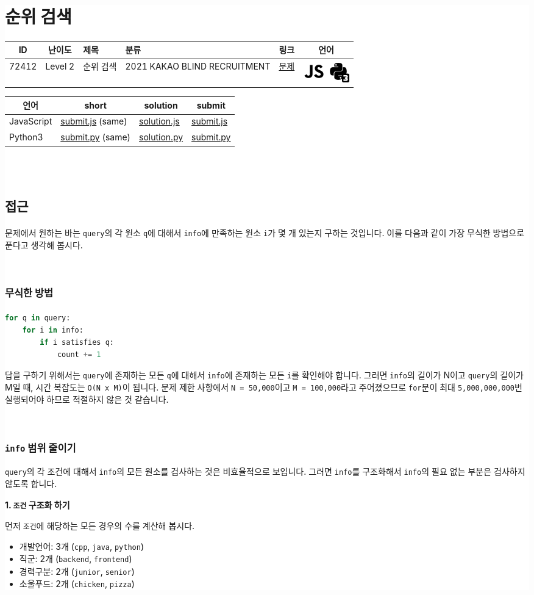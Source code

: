 # 순위 검색

| ID | 난이도 | 제목 | 분류 | 링크 | 언어 |
| -- | ---- | :-- | :-- | --- | --- |
| 72412 | Level 2 | 순위 검색 | 2021 KAKAO BLIND RECRUITMENT | [문제](https://programmers.co.kr/learn/courses/30/lessons/72412) | [![javascript](/assets/javascript.svg)](solution.js) [![python3](/assets/python3.svg)](solution.py) |

| 언어 | short | solution | submit |
| --- | ----- | -------- | ------ |
| JavaScript | [submit.js](submit.js) (same) | [solution.js](solution.js) | [submit.js](submit.js) |
| Python3 | [submit.py](submit.py) (same) | [solution.py](solution.py) | [submit.py](submit.py) |

<br>
<br>

## 접근

문제에서 원하는 바는 `query`의 각 원소 `q`에 대해서 `info`에 만족하는 원소 `i`가 몇 개 있는지 구하는 것입니다. 이를 다음과 같이 가장 무식한 방법으로 푼다고 생각해 봅시다.

<br>

### 무식한 방법

```python
for q in query:
    for i in info:
        if i satisfies q:
            count += 1
```

답을 구하기 위해서는 `query`에 존재하는 모든 `q`에 대해서 `info`에 존재하는 모든 `i`를 확인해야 합니다. 그러면 `info`의 길이가 N이고 `query`의 길이가 M일 때, 시간 복잡도는 `O(N x M)`이 됩니다. 문제 제한 사항에서 `N = 50,000`이고 `M = 100,000`라고 주어졌으므로 `for`문이 최대 `5,000,000,000`번 실행되어야 하므로 적절하지 않은 것 같습니다.

<br>

### `info` 범위 줄이기

`query`의 각 조건에 대해서 `info`의 모든 원소를 검사하는 것은 비효율적으로 보입니다. 그러면 `info`를 구조화해서 `info`의 필요 없는 부분은 검사하지 않도록 합니다.

**1. `조건` 구조화 하기**

먼저 `조건`에 해당하는 모든 경우의 수를 계산해 봅시다.
- 개발언어: 3개 (`cpp`, `java`, `python`)
- 직군: 2개 (`backend`, `frontend`)
- 경력구분: 2개 (`junior`, `senior`)
- 소울푸드: 2개 (`chicken`, `pizza`)
